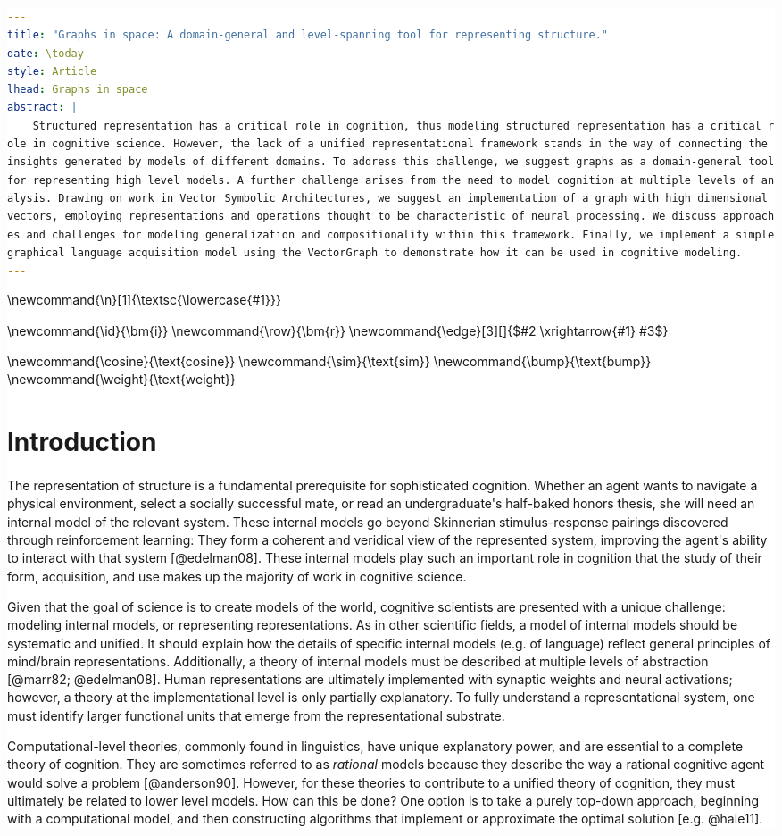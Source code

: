 ```yaml
---
title: "Graphs in space: A domain-general and level-spanning tool for representing structure."
date: \today
style: Article
lhead: Graphs in space
abstract: |
    Structured representation has a critical role in cognition, thus modeling structured representation has a critical role in cognitive science. However, the lack of a unified representational framework stands in the way of connecting the insights generated by models of different domains. To address this challenge, we suggest graphs as a domain-general tool for representing high level models. A further challenge arises from the need to model cognition at multiple levels of analysis. Drawing on work in Vector Symbolic Architectures, we suggest an implementation of a graph with high dimensional vectors, employing representations and operations thought to be characteristic of neural processing. We discuss approaches and challenges for modeling generalization and compositionality within this framework. Finally, we implement a simple graphical language acquisition model using the VectorGraph to demonstrate how it can be used in cognitive modeling.
---
```


\newcommand{\n}[1]{\textsc{\lowercase{#1}}}

\newcommand{\id}{\bm{i}}
\newcommand{\row}{\bm{r}}
\newcommand{\edge}[3][]{$#2 \xrightarrow{#1} #3$}

\newcommand{\cosine}{\text{cosine}}
\newcommand{\sim}{\text{sim}}
\newcommand{\bump}{\text{bump}}
\newcommand{\weight}{\text{weight}}

# Introduction
The representation of structure is a fundamental prerequisite for sophisticated cognition. Whether an agent wants to navigate a physical environment, select a socially successful mate, or read an undergraduate's half-baked honors thesis, she will need an internal model of the relevant system. These internal models go beyond Skinnerian stimulus-response pairings discovered through reinforcement learning: They form a coherent and veridical view of the represented system, improving the agent's ability to interact with that system [@edelman08]. These internal models play such an important role in cognition that the study of their form, acquisition, and use makes up the majority of work in cognitive science.

Given that the goal of science is to create models of the world, cognitive scientists are presented with a unique challenge: modeling internal models, or representing representations. As in other scientific fields, a model of internal models should be systematic and unified. It should explain how the details of specific internal models (e.g. of language) reflect general principles of mind/brain representations. Additionally, a theory of internal models must be described at multiple levels of abstraction [@marr82; @edelman08]. Human representations are ultimately implemented with synaptic weights and neural activations; however, a theory at the implementational level is only partially explanatory. To fully understand a representational system, one must identify larger functional units that emerge from the representational substrate.

Computational-level theories, commonly found in linguistics, have unique explanatory power, and are essential to a complete theory of cognition. They are sometimes referred to as _rational_ models because they describe the way  a rational cognitive agent would solve a problem [@anderson90]. However, for these theories to contribute to a unified theory of cognition, they must ultimately be related to lower level models. How can this be done? One option is to take a purely top-down approach, beginning with a computational model, and then constructing algorithms that implement or approximate the optimal solution [e.g. @hale11].


[^recursive]: VSA's are not actually recursive in the standard linguistic sense which implies unbounded recursion. Because all items are stored in vectors of the same size, the amount of interference increases as compositional depth increases, making recursion somewhat fuzzy. We see this as a strength.
[^binary]: The restriction to a binary merge function is a simplifying assumption, not a theoretical claim [in contrast to @chomsky99].
[^bleu]: Although we present only results with this metric, we remark that the pattern of results is roughly constant for various order N-grams, as well as for the strict perfect match metric.